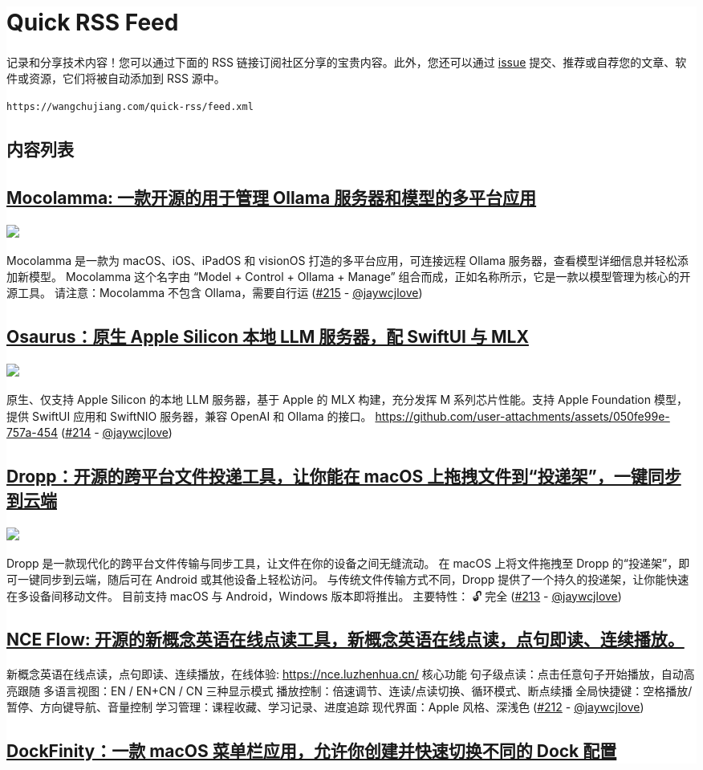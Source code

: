 Quick RSS Feed
===

记录和分享技术内容！您可以通过下面的 RSS 链接订阅社区分享的宝贵内容。此外，您还可以通过 [issue](https://github.com/jaywcjlove/quick-rss/issues/new/choose) 提交、推荐或自荐您的文章、软件或资源，它们将被自动添加到 RSS 源中。

```
https://wangchujiang.com/quick-rss/feed.xml
```

## 内容列表



## [Mocolamma: 一款开源的用于管理 Ollama 服务器和模型的多平台应用](https://wangchujiang.com/quick-rss/issue/215.html) 

![](https://github.com/user-attachments/assets/68f4787b-68eb-47b9-9047-d1e3ad09c8cf)

Mocolamma 是一款为 macOS、iOS、iPadOS 和 visionOS 打造的多平台应用，可连接远程 Ollama 服务器，查看模型详细信息并轻松添加新模型。 Mocolamma 这个名字由 “Model + Control + Ollama + Manage” 组合而成，正如名称所示，它是一款以模型管理为核心的开源工具。 请注意：Mocolamma 不包含 Ollama，需要自行运 ([#215](https://github.com/jaywcjlove/quick-rss/issues/215) - [@jaywcjlove](https://github.com/jaywcjlove))
## [Osaurus：原生 Apple Silicon 本地 LLM 服务器，配 SwiftUI 与 MLX](https://wangchujiang.com/quick-rss/issue/214.html) 

![](https://github.com/user-attachments/assets/39a10be1-b194-4ac9-a46c-07e5463dc440)

原生、仅支持 Apple Silicon 的本地 LLM 服务器，基于 Apple 的 MLX 构建，充分发挥 M 系列芯片性能。支持 Apple Foundation 模型，提供 SwiftUI 应用和 SwiftNIO 服务器，兼容 OpenAI 和 Ollama 的接口。 https://github.com/user-attachments/assets/050fe99e-757a-454 ([#214](https://github.com/jaywcjlove/quick-rss/issues/214) - [@jaywcjlove](https://github.com/jaywcjlove))
## [Dropp：开源的跨平台文件投递工具，让你能在 macOS 上拖拽文件到“投递架”，一键同步到云端](https://wangchujiang.com/quick-rss/issue/213.html) 

![](https://github.com/user-attachments/assets/e0177d0d-a504-4fd5-9292-0fb469733f72)

Dropp 是一款现代化的跨平台文件传输与同步工具，让文件在你的设备之间无缝流动。 在 macOS 上将文件拖拽至 Dropp 的“投递架”，即可一键同步到云端，随后可在 Android 或其他设备上轻松访问。 与传统文件传输方式不同，Dropp 提供了一个持久的投递架，让你能快速在多设备间移动文件。 目前支持 macOS 与 Android，Windows 版本即将推出。 主要特性： 🔓 完全 ([#213](https://github.com/jaywcjlove/quick-rss/issues/213) - [@jaywcjlove](https://github.com/jaywcjlove))
## [NCE Flow: 开源的新概念英语在线点读工具，新概念英语在线点读，点句即读、连续播放。](https://wangchujiang.com/quick-rss/issue/212.html) 

新概念英语在线点读，点句即读、连续播放，在线体验: https://nce.luzhenhua.cn/ 核心功能 句子级点读：点击任意句子开始播放，自动高亮跟随 多语言视图：EN / EN+CN / CN 三种显示模式 播放控制：倍速调节、连读/点读切换、循环模式、断点续播 全局快捷键：空格播放/暂停、方向键导航、音量控制 学习管理：课程收藏、学习记录、进度追踪 现代界面：Apple 风格、深浅色 ([#212](https://github.com/jaywcjlove/quick-rss/issues/212) - [@jaywcjlove](https://github.com/jaywcjlove))
## [DockFinity：一款 macOS 菜单栏应用，允许你创建并快速切换不同的 Dock 配置](https://wangchujiang.com/quick-rss/issue/211.html) 
